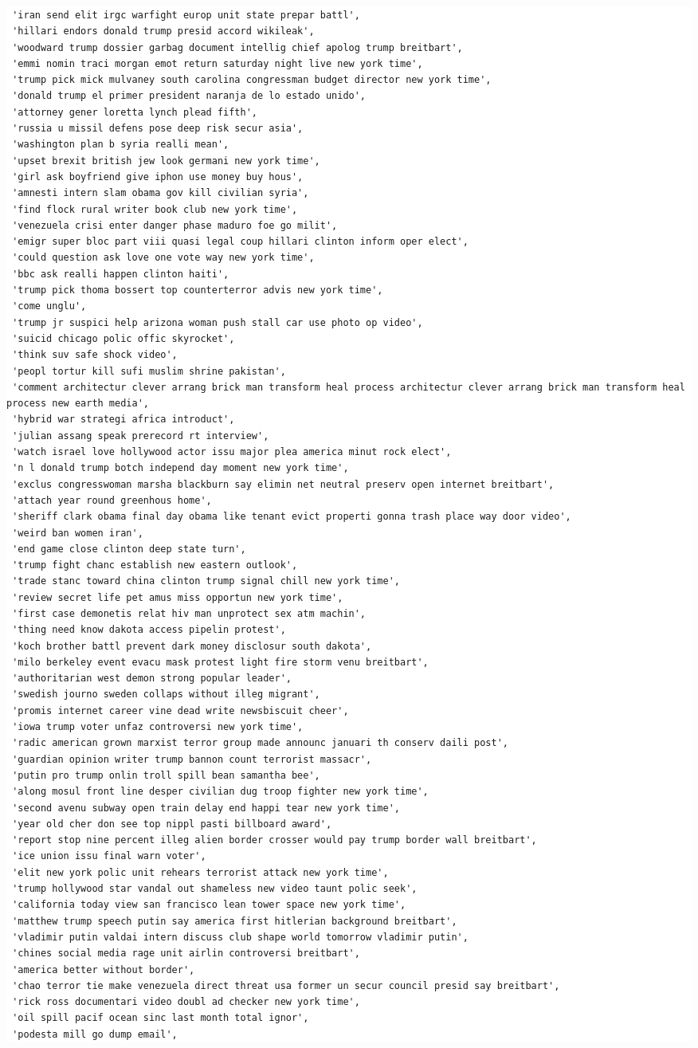      'iran send elit irgc warfight europ unit state prepar battl',
     'hillari endors donald trump presid accord wikileak',
     'woodward trump dossier garbag document intellig chief apolog trump breitbart',
     'emmi nomin traci morgan emot return saturday night live new york time',
     'trump pick mick mulvaney south carolina congressman budget director new york time',
     'donald trump el primer president naranja de lo estado unido',
     'attorney gener loretta lynch plead fifth',
     'russia u missil defens pose deep risk secur asia',
     'washington plan b syria realli mean',
     'upset brexit british jew look germani new york time',
     'girl ask boyfriend give iphon use money buy hous',
     'amnesti intern slam obama gov kill civilian syria',
     'find flock rural writer book club new york time',
     'venezuela crisi enter danger phase maduro foe go milit',
     'emigr super bloc part viii quasi legal coup hillari clinton inform oper elect',
     'could question ask love one vote way new york time',
     'bbc ask realli happen clinton haiti',
     'trump pick thoma bossert top counterterror advis new york time',
     'come unglu',
     'trump jr suspici help arizona woman push stall car use photo op video',
     'suicid chicago polic offic skyrocket',
     'think suv safe shock video',
     'peopl tortur kill sufi muslim shrine pakistan',
     'comment architectur clever arrang brick man transform heal process architectur clever arrang brick man transform heal process new earth media',
     'hybrid war strategi africa introduct',
     'julian assang speak prerecord rt interview',
     'watch israel love hollywood actor issu major plea america minut rock elect',
     'n l donald trump botch independ day moment new york time',
     'exclus congresswoman marsha blackburn say elimin net neutral preserv open internet breitbart',
     'attach year round greenhous home',
     'sheriff clark obama final day obama like tenant evict properti gonna trash place way door video',
     'weird ban women iran',
     'end game close clinton deep state turn',
     'trump fight chanc establish new eastern outlook',
     'trade stanc toward china clinton trump signal chill new york time',
     'review secret life pet amus miss opportun new york time',
     'first case demonetis relat hiv man unprotect sex atm machin',
     'thing need know dakota access pipelin protest',
     'koch brother battl prevent dark money disclosur south dakota',
     'milo berkeley event evacu mask protest light fire storm venu breitbart',
     'authoritarian west demon strong popular leader',
     'swedish journo sweden collaps without illeg migrant',
     'promis internet career vine dead write newsbiscuit cheer',
     'iowa trump voter unfaz controversi new york time',
     'radic american grown marxist terror group made announc januari th conserv daili post',
     'guardian opinion writer trump bannon count terrorist massacr',
     'putin pro trump onlin troll spill bean samantha bee',
     'along mosul front line desper civilian dug troop fighter new york time',
     'second avenu subway open train delay end happi tear new york time',
     'year old cher don see top nippl pasti billboard award',
     'report stop nine percent illeg alien border crosser would pay trump border wall breitbart',
     'ice union issu final warn voter',
     'elit new york polic unit rehears terrorist attack new york time',
     'trump hollywood star vandal out shameless new video taunt polic seek',
     'california today view san francisco lean tower space new york time',
     'matthew trump speech putin say america first hitlerian background breitbart',
     'vladimir putin valdai intern discuss club shape world tomorrow vladimir putin',
     'chines social media rage unit airlin controversi breitbart',
     'america better without border',
     'chao terror tie make venezuela direct threat usa former un secur council presid say breitbart',
     'rick ross documentari video doubl ad checker new york time',
     'oil spill pacif ocean sinc last month total ignor',
     'podesta mill go dump email',